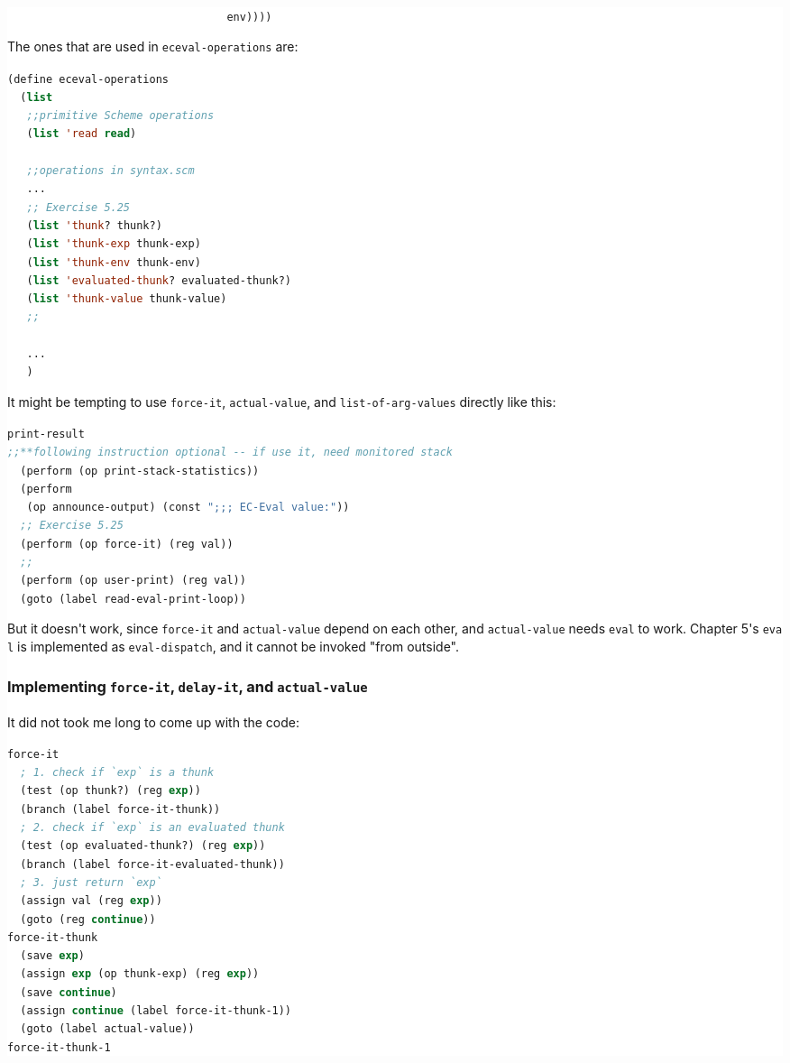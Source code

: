 ```lisp
                                  env))))
```

The ones that are used in `eceval-operations` are:

```lisp
(define eceval-operations
  (list
   ;;primitive Scheme operations
   (list 'read read)

   ;;operations in syntax.scm
   ...
   ;; Exercise 5.25
   (list 'thunk? thunk?)
   (list 'thunk-exp thunk-exp)
   (list 'thunk-env thunk-env)
   (list 'evaluated-thunk? evaluated-thunk?)
   (list 'thunk-value thunk-value)
   ;;

   ...
   )
```

It might be tempting to use `force-it`, `actual-value`, and `list-of-arg-values`
directly like this:

```lisp
print-result
;;**following instruction optional -- if use it, need monitored stack
  (perform (op print-stack-statistics))
  (perform
   (op announce-output) (const ";;; EC-Eval value:"))
  ;; Exercise 5.25
  (perform (op force-it) (reg val))
  ;;
  (perform (op user-print) (reg val))
  (goto (label read-eval-print-loop))
```

But it doesn't work, since `force-it` and `actual-value` depend on each other, and
`actual-value` needs `eval` to work. Chapter 5's `eval` is implemented as
`eval-dispatch`, and it cannot be invoked "from outside".

### Implementing `force-it`, `delay-it`, and `actual-value`

It did not took me long to come up with the code:

```lisp
force-it
  ; 1. check if `exp` is a thunk
  (test (op thunk?) (reg exp))
  (branch (label force-it-thunk))
  ; 2. check if `exp` is an evaluated thunk
  (test (op evaluated-thunk?) (reg exp))
  (branch (label force-it-evaluated-thunk))
  ; 3. just return `exp`
  (assign val (reg exp))
  (goto (reg continue))
force-it-thunk
  (save exp)
  (assign exp (op thunk-exp) (reg exp))
  (save continue)
  (assign continue (label force-it-thunk-1))
  (goto (label actual-value))
force-it-thunk-1
```